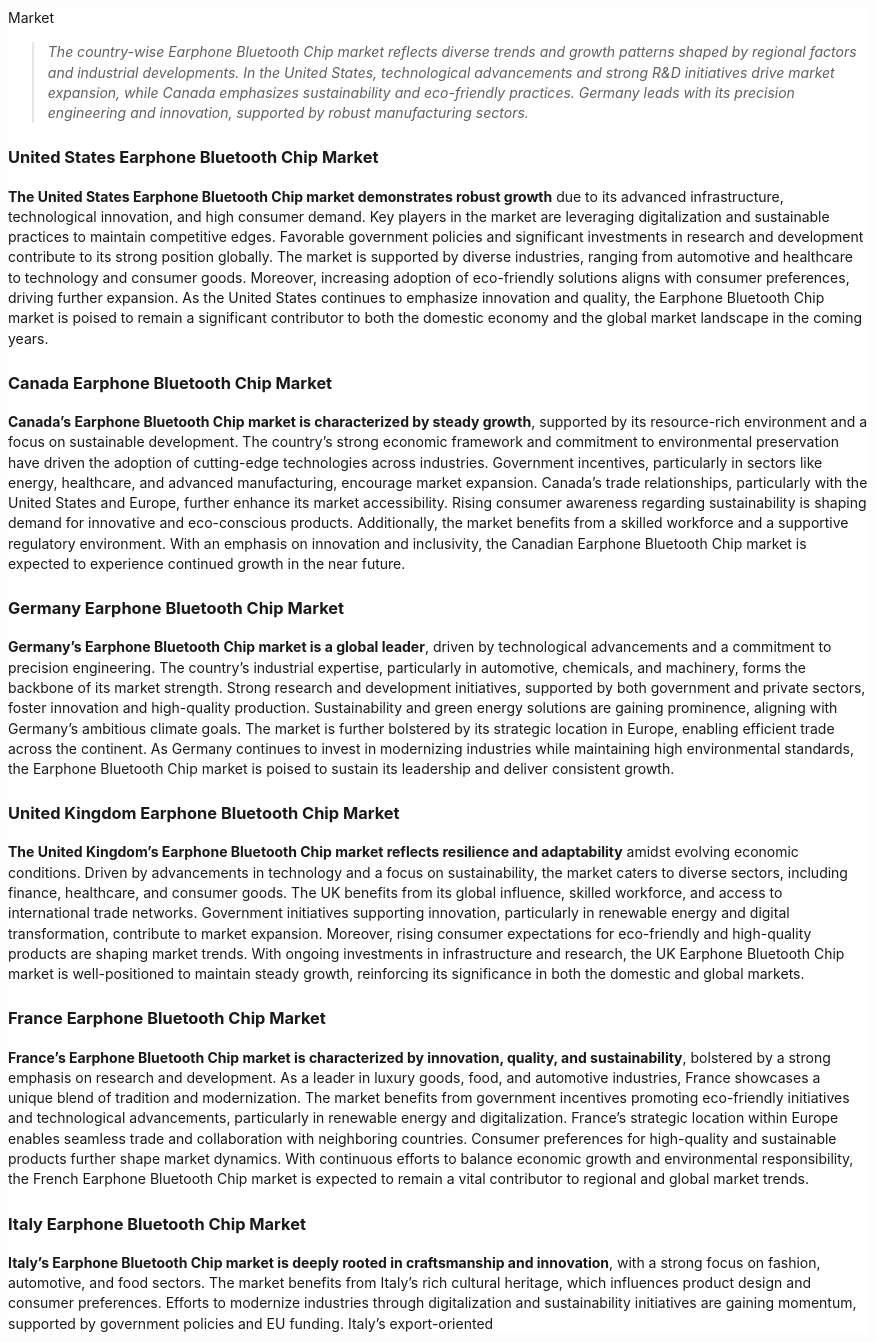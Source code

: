 Market<br /></span></h1><blockquote><p><em><span class="">The country-wise Earphone Bluetooth Chip market reflects diverse trends and growth patterns shaped by regional factors and industrial developments. In the United States, technological advancements and strong R&amp;D initiatives drive market expansion, while Canada emphasizes sustainability and eco-friendly practices. Germany leads with its precision engineering and innovation, supported by robust manufacturing sectors.</span></em></p></blockquote><h3><strong>United States Earphone Bluetooth Chip Market</strong></h3><p><strong>The United States Earphone Bluetooth Chip market demonstrates robust growth</strong> due to its advanced infrastructure, technological innovation, and high consumer demand. Key players in the market are leveraging digitalization and sustainable practices to maintain competitive edges. Favorable government policies and significant investments in research and development contribute to its strong position globally. The market is supported by diverse industries, ranging from automotive and healthcare to technology and consumer goods. Moreover, increasing adoption of eco-friendly solutions aligns with consumer preferences, driving further expansion. As the United States continues to emphasize innovation and quality, the Earphone Bluetooth Chip market is poised to remain a significant contributor to both the domestic economy and the global market landscape in the coming years.</p><h3><strong>Canada Earphone Bluetooth Chip Market</strong></h3><p><strong>Canada&rsquo;s Earphone Bluetooth Chip market is characterized by steady growth</strong>, supported by its resource-rich environment and a focus on sustainable development. The country&rsquo;s strong economic framework and commitment to environmental preservation have driven the adoption of cutting-edge technologies across industries. Government incentives, particularly in sectors like energy, healthcare, and advanced manufacturing, encourage market expansion. Canada&rsquo;s trade relationships, particularly with the United States and Europe, further enhance its market accessibility. Rising consumer awareness regarding sustainability is shaping demand for innovative and eco-conscious products. Additionally, the market benefits from a skilled workforce and a supportive regulatory environment. With an emphasis on innovation and inclusivity, the Canadian Earphone Bluetooth Chip market is expected to experience continued growth in the near future.</p><h3><strong>Germany Earphone Bluetooth Chip Market</strong></h3><p><strong>Germany&rsquo;s Earphone Bluetooth Chip market is a global leader</strong>, driven by technological advancements and a commitment to precision engineering. The country&rsquo;s industrial expertise, particularly in automotive, chemicals, and machinery, forms the backbone of its market strength. Strong research and development initiatives, supported by both government and private sectors, foster innovation and high-quality production. Sustainability and green energy solutions are gaining prominence, aligning with Germany&rsquo;s ambitious climate goals. The market is further bolstered by its strategic location in Europe, enabling efficient trade across the continent. As Germany continues to invest in modernizing industries while maintaining high environmental standards, the Earphone Bluetooth Chip market is poised to sustain its leadership and deliver consistent growth.</p><h3><strong>United Kingdom Earphone Bluetooth Chip Market</strong></h3><p><strong>The United Kingdom&rsquo;s Earphone Bluetooth Chip market reflects resilience and adaptability</strong> amidst evolving economic conditions. Driven by advancements in technology and a focus on sustainability, the market caters to diverse sectors, including finance, healthcare, and consumer goods. The UK benefits from its global influence, skilled workforce, and access to international trade networks. Government initiatives supporting innovation, particularly in renewable energy and digital transformation, contribute to market expansion. Moreover, rising consumer expectations for eco-friendly and high-quality products are shaping market trends. With ongoing investments in infrastructure and research, the UK Earphone Bluetooth Chip market is well-positioned to maintain steady growth, reinforcing its significance in both the domestic and global markets.</p><h3><strong>France Earphone Bluetooth Chip Market</strong></h3><p><strong>France&rsquo;s Earphone Bluetooth Chip market is characterized by innovation, quality, and sustainability</strong>, bolstered by a strong emphasis on research and development. As a leader in luxury goods, food, and automotive industries, France showcases a unique blend of tradition and modernization. The market benefits from government incentives promoting eco-friendly initiatives and technological advancements, particularly in renewable energy and digitalization. France&rsquo;s strategic location within Europe enables seamless trade and collaboration with neighboring countries. Consumer preferences for high-quality and sustainable products further shape market dynamics. With continuous efforts to balance economic growth and environmental responsibility, the French Earphone Bluetooth Chip market is expected to remain a vital contributor to regional and global market trends.</p><h3><strong>Italy Earphone Bluetooth Chip Market</strong></h3><p><strong>Italy&rsquo;s Earphone Bluetooth Chip market is deeply rooted in craftsmanship and innovation</strong>, with a strong focus on fashion, automotive, and food sectors. The market benefits from Italy&rsquo;s rich cultural heritage, which influences product design and consumer preferences. Efforts to modernize industries through digitalization and sustainability initiatives are gaining momentum, supported by government policies and EU funding. Italy&rsquo;s export-oriented